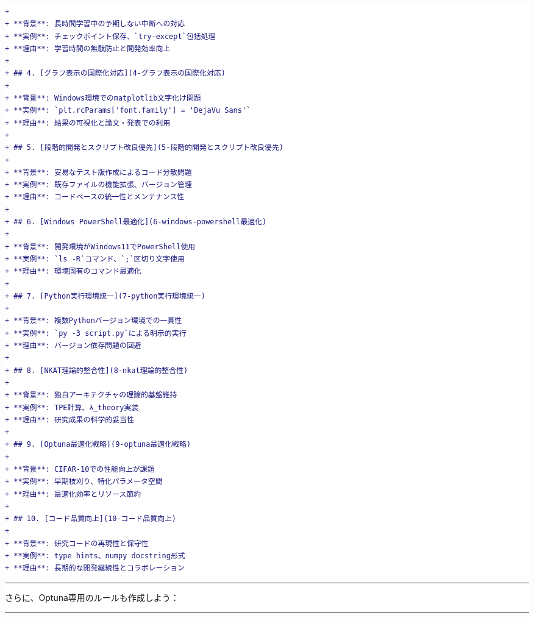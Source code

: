 ```diff
+ 
+ **背景**: 長時間学習中の予期しない中断への対応
+ **実例**: チェックポイント保存、`try-except`包括処理
+ **理由**: 学習時間の無駄防止と開発効率向上
+ 
+ ## 4. [グラフ表示の国際化対応](4-グラフ表示の国際化対応)
+ 
+ **背景**: Windows環境でのmatplotlib文字化け問題
+ **実例**: `plt.rcParams['font.family'] = 'DejaVu Sans'`
+ **理由**: 結果の可視化と論文・発表での利用
+ 
+ ## 5. [段階的開発とスクリプト改良優先](5-段階的開発とスクリプト改良優先)
+ 
+ **背景**: 安易なテスト版作成によるコード分散問題
+ **実例**: 既存ファイルの機能拡張、バージョン管理
+ **理由**: コードベースの統一性とメンテナンス性
+ 
+ ## 6. [Windows PowerShell最適化](6-windows-powershell最適化)
+ 
+ **背景**: 開発環境がWindows11でPowerShell使用
+ **実例**: `ls -R`コマンド、`;`区切り文字使用
+ **理由**: 環境固有のコマンド最適化
+ 
+ ## 7. [Python実行環境統一](7-python実行環境統一)
+ 
+ **背景**: 複数Pythonバージョン環境での一貫性
+ **実例**: `py -3 script.py`による明示的実行
+ **理由**: バージョン依存問題の回避
+ 
+ ## 8. [NKAT理論的整合性](8-nkat理論的整合性)
+ 
+ **背景**: 独自アーキテクチャの理論的基盤維持
+ **実例**: TPE計算、λ_theory実装
+ **理由**: 研究成果の科学的妥当性
+ 
+ ## 9. [Optuna最適化戦略](9-optuna最適化戦略)
+ 
+ **背景**: CIFAR-10での性能向上が課題
+ **実例**: 早期枝刈り、特化パラメータ空間
+ **理由**: 最適化効率とリソース節約
+ 
+ ## 10. [コード品質向上](10-コード品質向上)
+ 
+ **背景**: 研究コードの再現性と保守性
+ **実例**: type hints、numpy docstring形式
+ **理由**: 長期的な開発継続性とコラボレーション 
```

---

さらに、Optuna専用のルールも作成しよう：

---